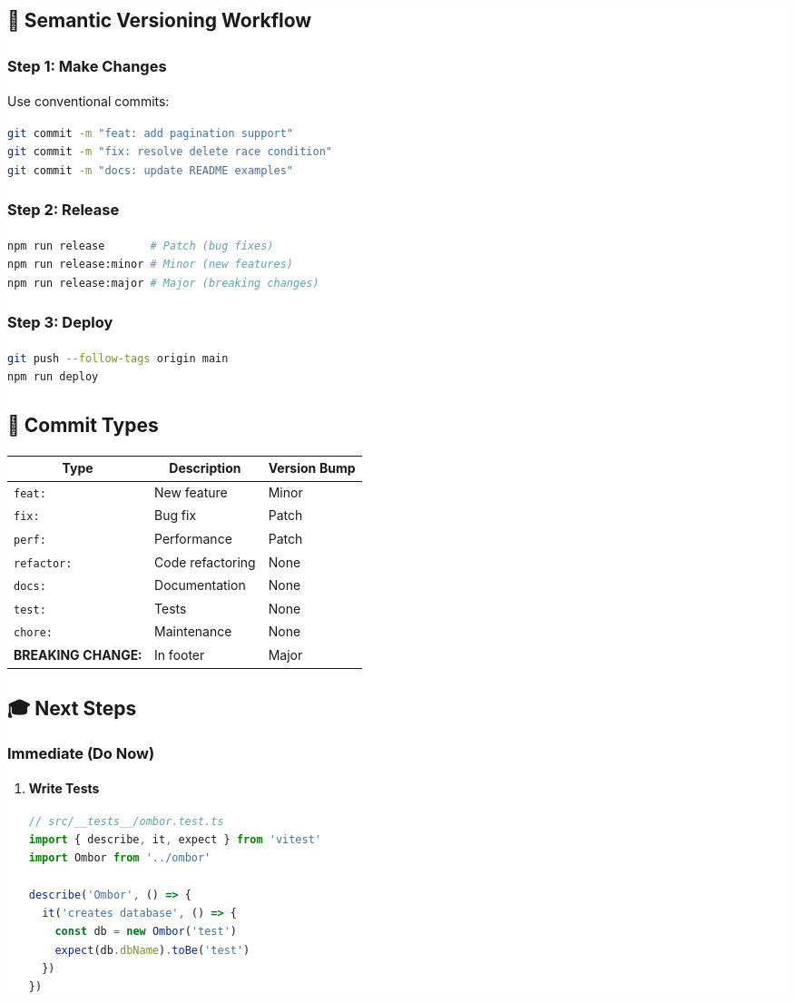 ## 📝 Semantic Versioning Workflow

### Step 1: Make Changes
Use conventional commits:
```bash
git commit -m "feat: add pagination support"
git commit -m "fix: resolve delete race condition"
git commit -m "docs: update README examples"
```

### Step 2: Release
```bash
npm run release       # Patch (bug fixes)
npm run release:minor # Minor (new features)
npm run release:major # Major (breaking changes)
```

### Step 3: Deploy
```bash
git push --follow-tags origin main
npm run deploy
```

## 🔄 Commit Types

| Type | Description | Version Bump |
|------|-------------|-------------|
| `feat:` | New feature | Minor |
| `fix:` | Bug fix | Patch |
| `perf:` | Performance | Patch |
| `refactor:` | Code refactoring | None |
| `docs:` | Documentation | None |
| `test:` | Tests | None |
| `chore:` | Maintenance | None |
| **BREAKING CHANGE:** | In footer | Major |

## 🎓 Next Steps

### Immediate (Do Now)
1. **Write Tests**
   ```typescript
   // src/__tests__/ombor.test.ts
   import { describe, it, expect } from 'vitest'
   import Ombor from '../ombor'
   
   describe('Ombor', () => {
     it('creates database', () => {
       const db = new Ombor('test')
       expect(db.dbName).toBe('test')
     })
   })
   ```
